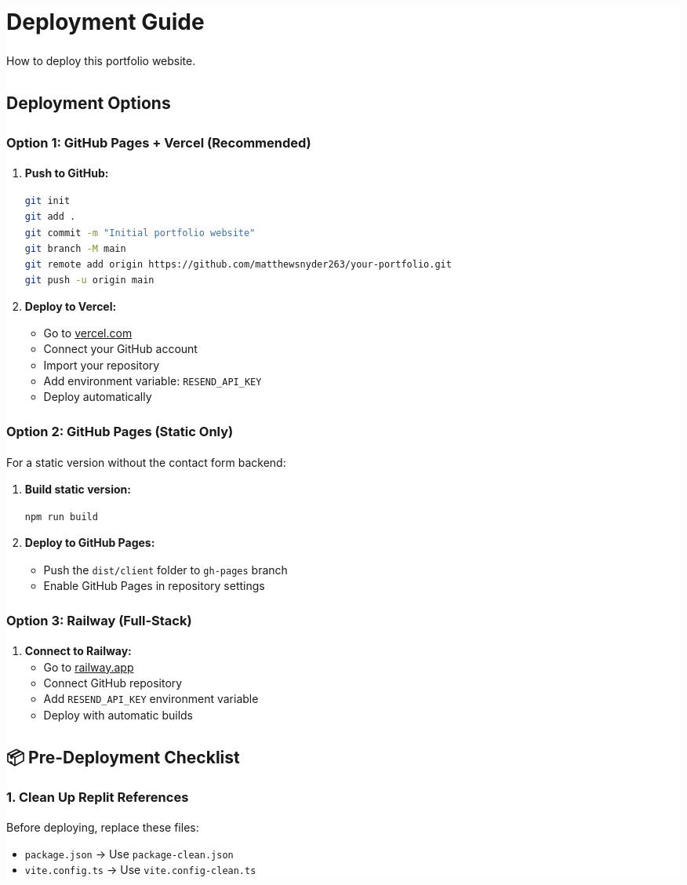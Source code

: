 # Deployment Guide

How to deploy this portfolio website.

## Deployment Options

### Option 1: GitHub Pages + Vercel (Recommended)

1. **Push to GitHub:**
   ```bash
   git init
   git add .
   git commit -m "Initial portfolio website"
   git branch -M main
   git remote add origin https://github.com/matthewsnyder263/your-portfolio.git
   git push -u origin main
   ```

2. **Deploy to Vercel:**
   - Go to [vercel.com](https://vercel.com)
   - Connect your GitHub account
   - Import your repository
   - Add environment variable: `RESEND_API_KEY`
   - Deploy automatically

### Option 2: GitHub Pages (Static Only)

For a static version without the contact form backend:

1. **Build static version:**
   ```bash
   npm run build
   ```

2. **Deploy to GitHub Pages:**
   - Push the `dist/client` folder to `gh-pages` branch
   - Enable GitHub Pages in repository settings

### Option 3: Railway (Full-Stack)

1. **Connect to Railway:**
   - Go to [railway.app](https://railway.app)
   - Connect GitHub repository
   - Add `RESEND_API_KEY` environment variable
   - Deploy with automatic builds

## 📦 Pre-Deployment Checklist

### 1. Clean Up Replit References

Before deploying, replace these files:
- `package.json` → Use `package-clean.json`
- `vite.config.ts` → Use `vite.config-clean.ts`
